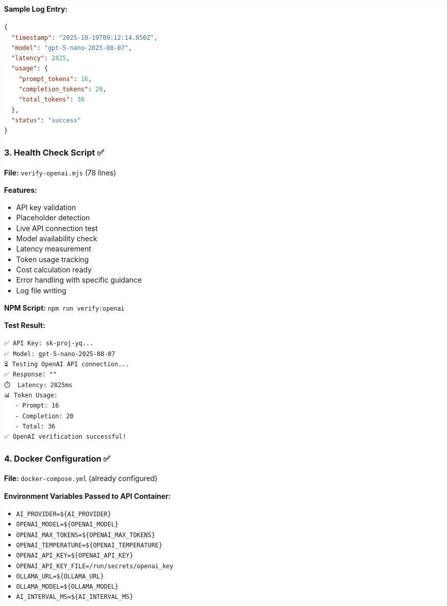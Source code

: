 **Sample Log Entry:**
```json
{
  "timestamp": "2025-10-19T09:12:14.850Z",
  "model": "gpt-5-nano-2025-08-07",
  "latency": 2825,
  "usage": {
    "prompt_tokens": 16,
    "completion_tokens": 20,
    "total_tokens": 36
  },
  "status": "success"
}
```

### 3. Health Check Script ✅
**File:** `verify-openai.mjs` (78 lines)

**Features:**
- API key validation
- Placeholder detection
- Live API connection test
- Model availability check
- Latency measurement
- Token usage tracking
- Cost calculation ready
- Error handling with specific guidance
- Log file writing

**NPM Script:** `npm run verify:openai`

**Test Result:**
```
✅ API Key: sk-proj-yq...
✅ Model: gpt-5-nano-2025-08-07
⏳ Testing OpenAI API connection...
✅ Response: ""
⏱️  Latency: 2825ms
📊 Token Usage:
   - Prompt: 16
   - Completion: 20
   - Total: 36
✅ OpenAI verification successful!
```

### 4. Docker Configuration ✅
**File:** `docker-compose.yml` (already configured)

**Environment Variables Passed to API Container:**
- `AI_PROVIDER=${AI_PROVIDER}`
- `OPENAI_MODEL=${OPENAI_MODEL}`
- `OPENAI_MAX_TOKENS=${OPENAI_MAX_TOKENS}`
- `OPENAI_TEMPERATURE=${OPENAI_TEMPERATURE}`
- `OPENAI_API_KEY=${OPENAI_API_KEY}`
- `OPENAI_API_KEY_FILE=/run/secrets/openai_key`
- `OLLAMA_URL=${OLLAMA_URL}`
- `OLLAMA_MODEL=${OLLAMA_MODEL}`
- `AI_INTERVAL_MS=${AI_INTERVAL_MS}`
